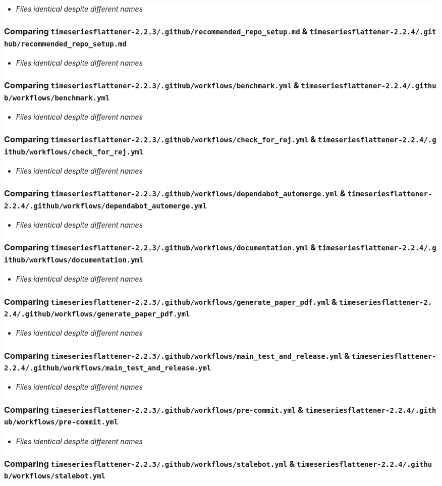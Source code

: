  * *Files identical despite different names*

### Comparing `timeseriesflattener-2.2.3/.github/recommended_repo_setup.md` & `timeseriesflattener-2.2.4/.github/recommended_repo_setup.md`

 * *Files identical despite different names*

### Comparing `timeseriesflattener-2.2.3/.github/workflows/benchmark.yml` & `timeseriesflattener-2.2.4/.github/workflows/benchmark.yml`

 * *Files identical despite different names*

### Comparing `timeseriesflattener-2.2.3/.github/workflows/check_for_rej.yml` & `timeseriesflattener-2.2.4/.github/workflows/check_for_rej.yml`

 * *Files identical despite different names*

### Comparing `timeseriesflattener-2.2.3/.github/workflows/dependabot_automerge.yml` & `timeseriesflattener-2.2.4/.github/workflows/dependabot_automerge.yml`

 * *Files identical despite different names*

### Comparing `timeseriesflattener-2.2.3/.github/workflows/documentation.yml` & `timeseriesflattener-2.2.4/.github/workflows/documentation.yml`

 * *Files identical despite different names*

### Comparing `timeseriesflattener-2.2.3/.github/workflows/generate_paper_pdf.yml` & `timeseriesflattener-2.2.4/.github/workflows/generate_paper_pdf.yml`

 * *Files identical despite different names*

### Comparing `timeseriesflattener-2.2.3/.github/workflows/main_test_and_release.yml` & `timeseriesflattener-2.2.4/.github/workflows/main_test_and_release.yml`

 * *Files identical despite different names*

### Comparing `timeseriesflattener-2.2.3/.github/workflows/pre-commit.yml` & `timeseriesflattener-2.2.4/.github/workflows/pre-commit.yml`

 * *Files identical despite different names*

### Comparing `timeseriesflattener-2.2.3/.github/workflows/stalebot.yml` & `timeseriesflattener-2.2.4/.github/workflows/stalebot.yml`
